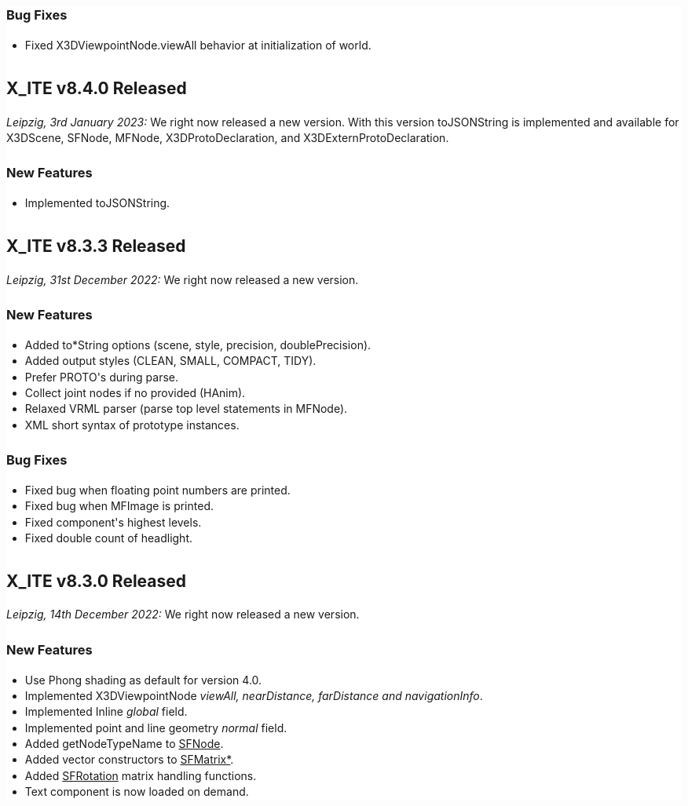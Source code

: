 ### Bug Fixes

- Fixed X3DViewpointNode.viewAll behavior at initialization of world.

## X_ITE v8.4.0 Released

*Leipzig, 3rd January 2023:* We right now released a new version. With this version toJSONString is implemented and available for X3DScene, SFNode, MFNode, X3DProtoDeclaration, and X3DExternProtoDeclaration.

### New Features

- Implemented toJSONString.

## X_ITE v8.3.3 Released

*Leipzig, 31st December 2022:* We right now released a new version.

### New Features

- Added to*String options (scene, style, precision, doublePrecision).
- Added output styles (CLEAN, SMALL, COMPACT, TIDY).
- Prefer PROTO's during parse.
- Collect joint nodes if no provided (HAnim).
- Relaxed VRML parser (parse top level statements in MFNode).
- XML short syntax of prototype instances.

### Bug Fixes

- Fixed bug when floating point numbers are printed.
- Fixed bug when MFImage is printed.
- Fixed component's highest levels.
- Fixed double count of headlight.

## X_ITE v8.3.0 Released

*Leipzig, 14th December 2022:* We right now released a new version.

### New Features

- Use Phong shading as default for version 4.0.
- Implemented X3DViewpointNode *viewAll, nearDistance, farDistance and navigationInfo*.
- Implemented Inline *global* field.
- Implemented point and line geometry *normal* field.
- Added getNodeTypeName to [SFNode](https://create3000.github.io/x_ite/reference/field-services-and-objects#sfnode-object).
- Added vector constructors to [SFMatrix*](https://create3000.github.io/x_ite/reference/field-services-and-objects#sfmatrix3dsfmatrix3f-object).
- Added [SFRotation](https://create3000.github.io/x_ite/reference/field-services-and-objects#sfrotation-object) matrix handling functions.
- Text component is now loaded on demand.
